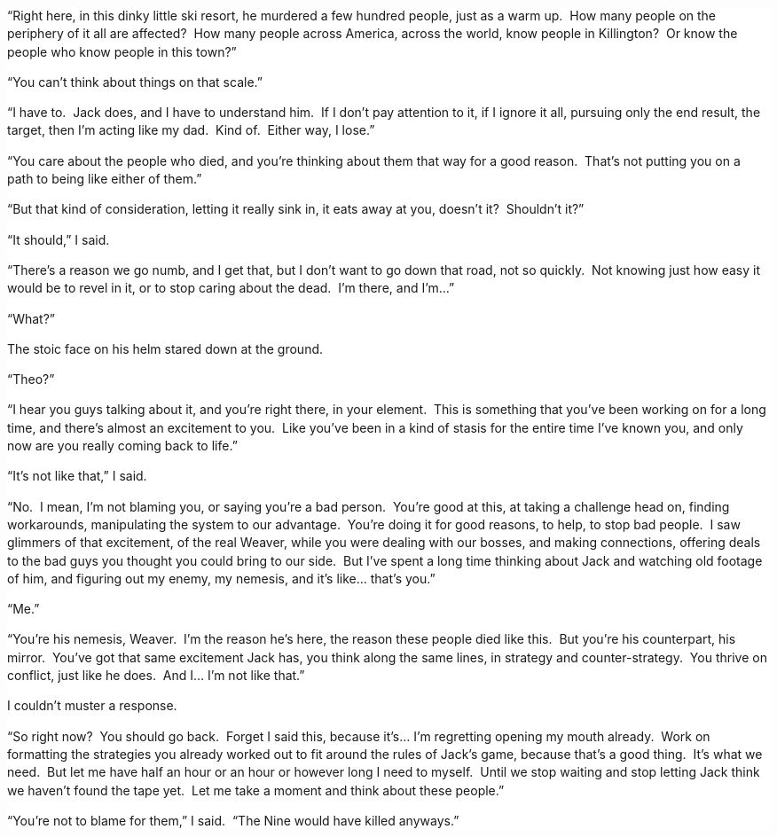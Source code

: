 “Right here, in this dinky little ski resort, he murdered a few hundred people, just as a warm up.  How many people on the periphery of it all are affected?  How many people across America, across the world, know people in Killington?  Or know the people who know people in this town?”

“You can’t think about things on that scale.”

“I have to.  Jack does, and I have to understand him.  If I don’t pay attention to it, if I ignore it all, pursuing only the end result, the target, then I’m acting like my dad.  Kind of.  Either way, I lose.”

“You care about the people who died, and you’re thinking about them that way for a good reason.  That’s not putting you on a path to being like either of them.”

“But that kind of consideration, letting it really sink in, it eats away at you, doesn’t it?  Shouldn’t it?”

“It should,” I said.

“There’s a reason we go numb, and I get that, but I don’t want to go down that road, not so quickly.  Not knowing just how easy it would be to revel in it, or to stop caring about the dead.  I’m there, and I’m…”

“What?”

The stoic face on his helm stared down at the ground.

“Theo?”

“I hear you guys talking about it, and you’re right there, in your element.  This is something that you’ve been working on for a long time, and there’s almost an excitement to you.  Like you’ve been in a kind of stasis for the entire time I’ve known you, and only now are you really coming back to life.”

“It’s not like that,” I said.

“No.  I mean, I’m not blaming you, or saying you’re a bad person.  You’re good at this, at taking a challenge head on, finding workarounds, manipulating the system to our advantage.  You’re doing it for good reasons, to help, to stop bad people.  I saw glimmers of that excitement, of the real Weaver, while you were dealing with our bosses, and making connections, offering deals to the bad guys you thought you could bring to our side.  But I’ve spent a long time thinking about Jack and watching old footage of him, and figuring out my enemy, my nemesis, and it’s like… that’s you.”

“Me.”

“You’re his nemesis, Weaver.  I’m the reason he’s here, the reason these people died like this.  But you’re his counterpart, his mirror.  You’ve got that same excitement Jack has, you think along the same lines, in strategy and counter-strategy.  You thrive on conflict, just like he does.  And I… I’m not like that.”

I couldn’t muster a response.

“So right now?  You should go back.  Forget I said this, because it’s… I’m regretting opening my mouth already.  Work on formatting the strategies you already worked out to fit around the rules of Jack’s game, because that’s a good thing.  It’s what we need.  But let me have half an hour or an hour or however long I need to myself.  Until we stop waiting and stop letting Jack think we haven’t found the tape yet.  Let me take a moment and think about these people.”

“You’re not to blame for them,” I said.  “The Nine would have killed anyways.”
